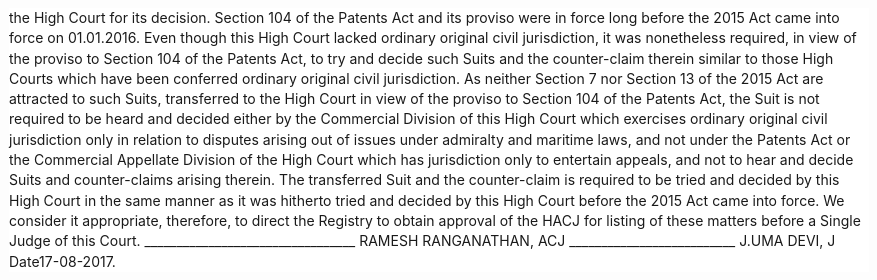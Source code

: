 the High Court for its decision. Section 104 of the Patents Act and its proviso were in force long before the 2015 Act came into force on 01.01.2016. Even though this High Court lacked ordinary original civil jurisdiction, it was nonetheless required, in view of the proviso to Section 104 of the Patents Act, to try and decide such Suits and the counter-claim therein similar to those High Courts which have been conferred ordinary original civil jurisdiction. As neither Section 7 nor Section 13 of the 2015 Act are attracted to such Suits, transferred to the High Court in view of the proviso to Section 104 of the Patents Act, the Suit is not required to be heard and decided either by the Commercial Division of this High Court which exercises ordinary original civil jurisdiction only in relation to disputes arising out of issues under admiralty and maritime laws, and not under the Patents Act or the Commercial Appellate Division of the High Court which has jurisdiction only to entertain appeals, and not to hear and decide Suits and counter-claims arising therein. The transferred Suit and the counter-claim is required to be tried and decided by this High Court in the same manner as it was hitherto tried and decided by this High Court before the 2015 Act came into force. We consider it appropriate, therefore, to direct the Registry to obtain approval of the HACJ for listing of these matters before a Single Judge of this Court. _________________________________ RAMESH RANGANATHAN, ACJ __________________________ J.UMA DEVI, J Date17-08-2017.